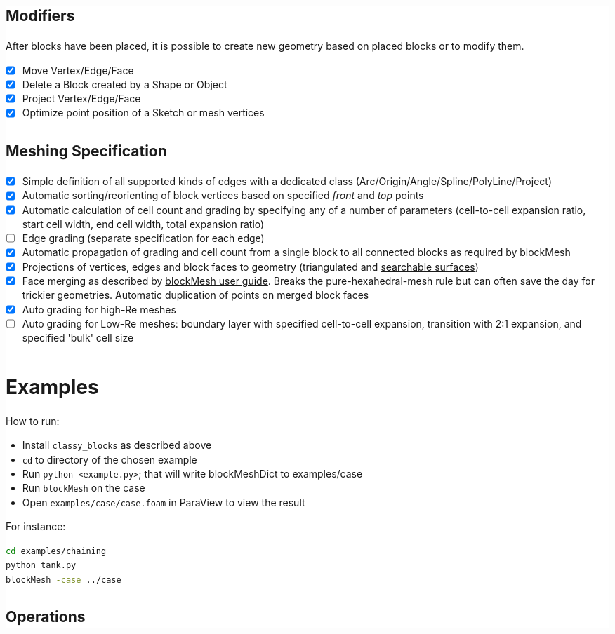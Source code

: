 ## Modifiers
After blocks have been placed, it is possible to create new geometry based on placed blocks or to modify them.

- [x] Move Vertex/Edge/Face
- [x] Delete a Block created by a Shape or Object
- [x] Project Vertex/Edge/Face
- [x] Optimize point position of a Sketch or mesh vertices

## Meshing Specification
- [x] Simple definition of all supported kinds of edges with a dedicated class (Arc/Origin/Angle/Spline/PolyLine/Project)
- [x] Automatic sorting/reorienting of block vertices based on specified _front_ and _top_ points
- [x] Automatic calculation of cell count and grading by specifying any of a number of parameters (cell-to-cell expansion ratio, start cell width, end cell width, total expansion ratio)
- [ ] [Edge grading](https://www.openfoam.com/documentation/user-guide/4-mesh-generation-and-conversion/4.3-mesh-generation-with-the-blockmesh-utility#x13-450004.3.1.3) (separate specification for each edge)
- [x] Automatic propagation of grading and cell count from a single block to all connected blocks as required by blockMesh
- [x] Projections of vertices, edges and block faces to geometry (triangulated and [searchable surfaces](https://www.openfoam.com/documentation/guides/latest/doc/guide-meshing-snappyhexmesh-geometry.html#meshing-snappyhexmesh-searchable-objects))
- [x] Face merging as described by [blockMesh user guide](https://www.openfoam.com/documentation/user-guide/4-mesh-generation-and-conversion/4.3-mesh-generation-with-the-blockmesh-utility#x13-470004.3.2). Breaks the pure-hexahedral-mesh rule but can often save the day for trickier geometries. Automatic duplication of points on merged block faces
- [x] Auto grading for high-Re meshes
- [ ] Auto grading for Low-Re meshes: boundary layer with specified cell-to-cell expansion, transition with 2:1 expansion, and specified 'bulk' cell size

# Examples

How to run:

- Install `classy_blocks` as described above
- `cd` to directory of the chosen example
- Run `python <example.py>`; that will write blockMeshDict to examples/case
- Run `blockMesh` on the case
- Open `examples/case/case.foam` in ParaView to view the result

For instance:
```bash
cd examples/chaining
python tank.py
blockMesh -case ../case
```

## Operations
